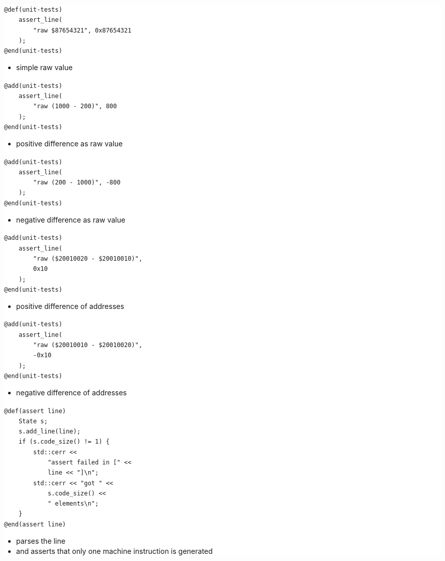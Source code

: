```
@def(unit-tests)
	assert_line(
		"raw $87654321", 0x87654321
	);
@end(unit-tests)
```
* simple raw value

```
@add(unit-tests)
	assert_line(
		"raw (1000 - 200)", 800
	);
@end(unit-tests)
```
* positive difference as raw value

```
@add(unit-tests)
	assert_line(
		"raw (200 - 1000)", -800
	);
@end(unit-tests)
```
* negative difference as raw value

```
@add(unit-tests)
	assert_line(
		"raw ($20010020 - $20010010)",
		0x10
	);
@end(unit-tests)
```
* positive difference of addresses

```
@add(unit-tests)
	assert_line(
		"raw ($20010010 - $20010020)",
		-0x10
	);
@end(unit-tests)
```
* negative difference of addresses

```
@def(assert line)
	State s;
	s.add_line(line);
	if (s.code_size() != 1) {
		std::cerr <<
			"assert failed in [" <<
			line << "]\n";
		std::cerr << "got " <<
			s.code_size() <<
			" elements\n";
	}
@end(assert line)
```
* parses the line
* and asserts that only one machine instruction is generated
